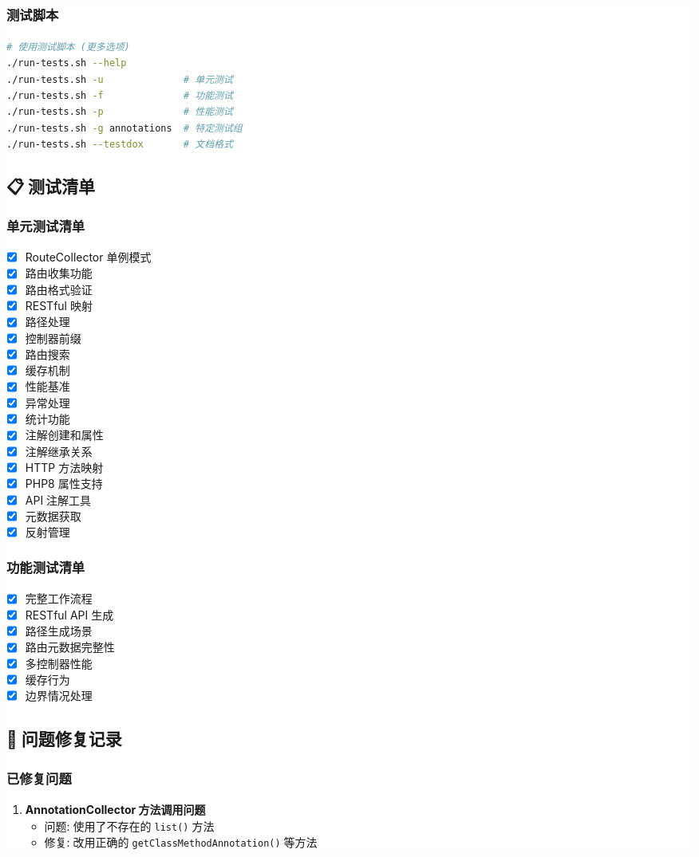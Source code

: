 ### 测试脚本
```bash
# 使用测试脚本 (更多选项)
./run-tests.sh --help
./run-tests.sh -u              # 单元测试
./run-tests.sh -f              # 功能测试
./run-tests.sh -p              # 性能测试
./run-tests.sh -g annotations  # 特定测试组
./run-tests.sh --testdox       # 文档格式
```

## 📋 测试清单

### 单元测试清单
- [x] RouteCollector 单例模式
- [x] 路由收集功能
- [x] 路由格式验证
- [x] RESTful 映射
- [x] 路径处理
- [x] 控制器前缀
- [x] 路由搜索
- [x] 缓存机制
- [x] 性能基准
- [x] 异常处理
- [x] 统计功能
- [x] 注解创建和属性
- [x] 注解继承关系
- [x] HTTP 方法映射
- [x] PHP8 属性支持
- [x] API 注解工具
- [x] 元数据获取
- [x] 反射管理

### 功能测试清单
- [x] 完整工作流程
- [x] RESTful API 生成
- [x] 路径生成场景
- [x] 路由元数据完整性
- [x] 多控制器性能
- [x] 缓存行为
- [x] 边界情况处理

## 🐛 问题修复记录

### 已修复问题
1. **AnnotationCollector 方法调用问题**
   - 问题: 使用了不存在的 `list()` 方法
   - 修复: 改用正确的 `getClassMethodAnnotation()` 等方法
